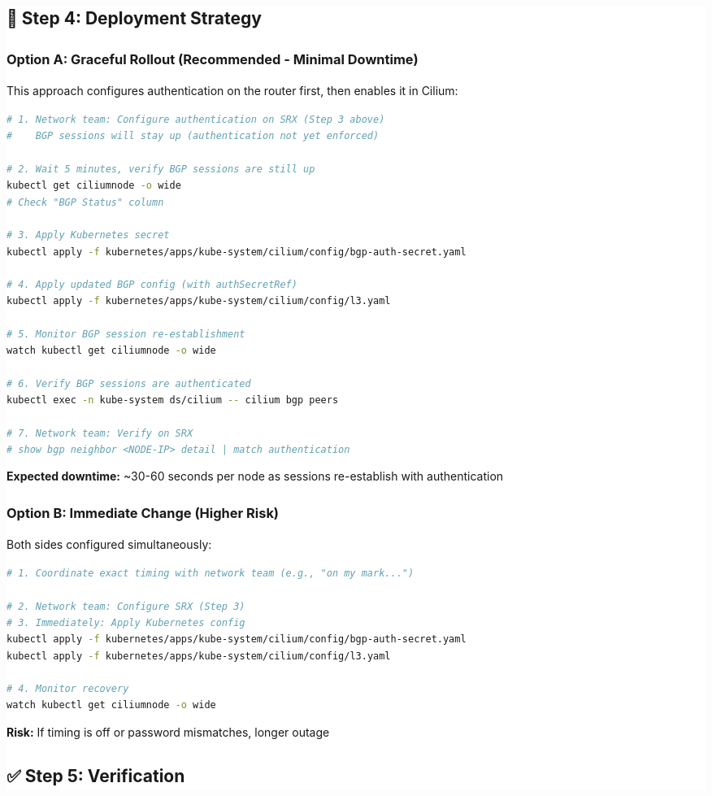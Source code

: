 ## 🚀 Step 4: Deployment Strategy

### Option A: Graceful Rollout (Recommended - Minimal Downtime)

This approach configures authentication on the router first, then enables it in Cilium:

```bash
# 1. Network team: Configure authentication on SRX (Step 3 above)
#    BGP sessions will stay up (authentication not yet enforced)

# 2. Wait 5 minutes, verify BGP sessions are still up
kubectl get ciliumnode -o wide
# Check "BGP Status" column

# 3. Apply Kubernetes secret
kubectl apply -f kubernetes/apps/kube-system/cilium/config/bgp-auth-secret.yaml

# 4. Apply updated BGP config (with authSecretRef)
kubectl apply -f kubernetes/apps/kube-system/cilium/config/l3.yaml

# 5. Monitor BGP session re-establishment
watch kubectl get ciliumnode -o wide

# 6. Verify BGP sessions are authenticated
kubectl exec -n kube-system ds/cilium -- cilium bgp peers

# 7. Network team: Verify on SRX
# show bgp neighbor <NODE-IP> detail | match authentication
```

**Expected downtime:** ~30-60 seconds per node as sessions re-establish with authentication

### Option B: Immediate Change (Higher Risk)

Both sides configured simultaneously:

```bash
# 1. Coordinate exact timing with network team (e.g., "on my mark...")

# 2. Network team: Configure SRX (Step 3)
# 3. Immediately: Apply Kubernetes config
kubectl apply -f kubernetes/apps/kube-system/cilium/config/bgp-auth-secret.yaml
kubectl apply -f kubernetes/apps/kube-system/cilium/config/l3.yaml

# 4. Monitor recovery
watch kubectl get ciliumnode -o wide
```

**Risk:** If timing is off or password mismatches, longer outage

## ✅ Step 5: Verification
